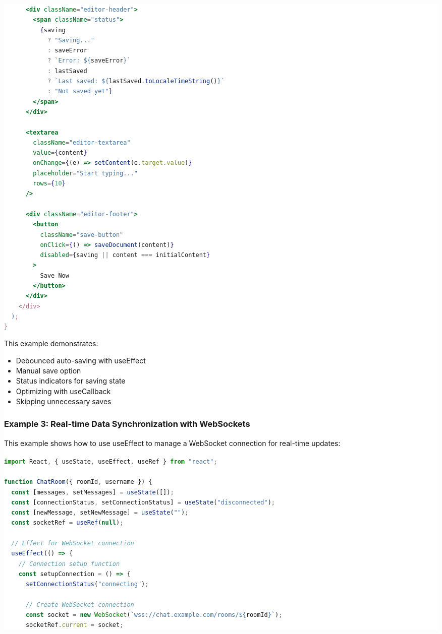 ```jsx
      <div className="editor-header">
        <span className="status">
          {saving
            ? "Saving..."
            : saveError
            ? `Error: ${saveError}`
            : lastSaved
            ? `Last saved: ${lastSaved.toLocaleTimeString()}`
            : "Not saved yet"}
        </span>
      </div>

      <textarea
        className="editor-textarea"
        value={content}
        onChange={(e) => setContent(e.target.value)}
        placeholder="Start typing..."
        rows={10}
      />

      <div className="editor-footer">
        <button
          className="save-button"
          onClick={() => saveDocument(content)}
          disabled={saving || content === initialContent}
        >
          Save Now
        </button>
      </div>
    </div>
  );
}
```

This example demonstrates:

- Debounced auto-saving with useEffect
- Manual save option
- Status indicators for saving state
- Optimizing with useCallback
- Skipping unnecessary saves

### Example 3: Real-time Data Synchronization with WebSockets

This example shows how to use useEffect to manage a WebSocket connection for real-time updates:

```jsx
import React, { useState, useEffect, useRef } from "react";

function ChatRoom({ roomId, username }) {
  const [messages, setMessages] = useState([]);
  const [connectionStatus, setConnectionStatus] = useState("disconnected");
  const [newMessage, setNewMessage] = useState("");
  const socketRef = useRef(null);

  // Effect for WebSocket connection
  useEffect(() => {
    // Connection setup function
    const setupConnection = () => {
      setConnectionStatus("connecting");

      // Create WebSocket connection
      const socket = new WebSocket(`wss://chat.example.com/rooms/${roomId}`);
      socketRef.current = socket;
```